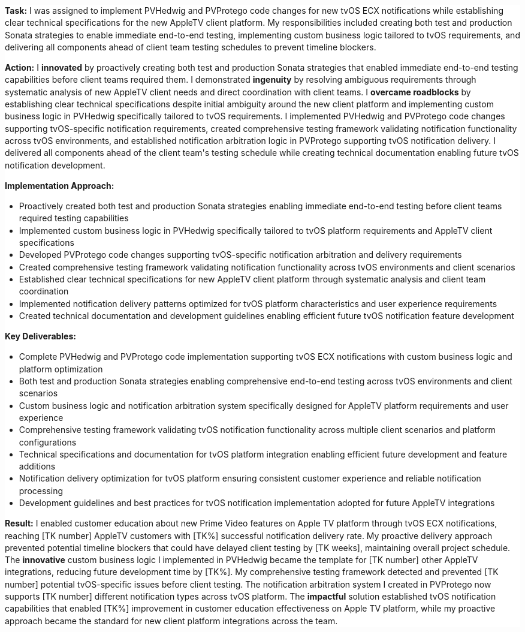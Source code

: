 **Task:** I was assigned to implement PVHedwig and PVProtego code changes for new tvOS ECX notifications while establishing clear technical specifications for the new AppleTV client platform. My responsibilities included creating both test and production Sonata strategies to enable immediate end-to-end testing, implementing custom business logic tailored to tvOS requirements, and delivering all components ahead of client team testing schedules to prevent timeline blockers.

**Action:** I **innovated** by proactively creating both test and production Sonata strategies that enabled immediate end-to-end testing capabilities before client teams required them. I demonstrated **ingenuity** by resolving ambiguous requirements through systematic analysis of new AppleTV client needs and direct coordination with client teams. I **overcame roadblocks** by establishing clear technical specifications despite initial ambiguity around the new client platform and implementing custom business logic in PVHedwig specifically tailored to tvOS requirements. I implemented PVHedwig and PVProtego code changes supporting tvOS-specific notification requirements, created comprehensive testing framework validating notification functionality across tvOS environments, and established notification arbitration logic in PVProtego supporting tvOS notification delivery. I delivered all components ahead of the client team's testing schedule while creating technical documentation enabling future tvOS notification development.

**Implementation Approach:**
- Proactively created both test and production Sonata strategies enabling immediate end-to-end testing before client teams required testing capabilities
- Implemented custom business logic in PVHedwig specifically tailored to tvOS platform requirements and AppleTV client specifications
- Developed PVProtego code changes supporting tvOS-specific notification arbitration and delivery requirements
- Created comprehensive testing framework validating notification functionality across tvOS environments and client scenarios
- Established clear technical specifications for new AppleTV client platform through systematic analysis and client team coordination
- Implemented notification delivery patterns optimized for tvOS platform characteristics and user experience requirements
- Created technical documentation and development guidelines enabling efficient future tvOS notification feature development

**Key Deliverables:**
- Complete PVHedwig and PVProtego code implementation supporting tvOS ECX notifications with custom business logic and platform optimization
- Both test and production Sonata strategies enabling comprehensive end-to-end testing across tvOS environments and client scenarios
- Custom business logic and notification arbitration system specifically designed for AppleTV platform requirements and user experience
- Comprehensive testing framework validating tvOS notification functionality across multiple client scenarios and platform configurations
- Technical specifications and documentation for tvOS platform integration enabling efficient future development and feature additions
- Notification delivery optimization for tvOS platform ensuring consistent customer experience and reliable notification processing
- Development guidelines and best practices for tvOS notification implementation adopted for future AppleTV integrations

**Result:** I enabled customer education about new Prime Video features on Apple TV platform through tvOS ECX notifications, reaching [TK number] AppleTV customers with [TK%] successful notification delivery rate. My proactive delivery approach prevented potential timeline blockers that could have delayed client testing by [TK weeks], maintaining overall project schedule. The **innovative** custom business logic I implemented in PVHedwig became the template for [TK number] other AppleTV integrations, reducing future development time by [TK%]. My comprehensive testing framework detected and prevented [TK number] potential tvOS-specific issues before client testing. The notification arbitration system I created in PVProtego now supports [TK number] different notification types across tvOS platform. The **impactful** solution established tvOS notification capabilities that enabled [TK%] improvement in customer education effectiveness on Apple TV platform, while my proactive approach became the standard for new client platform integrations across the team.
